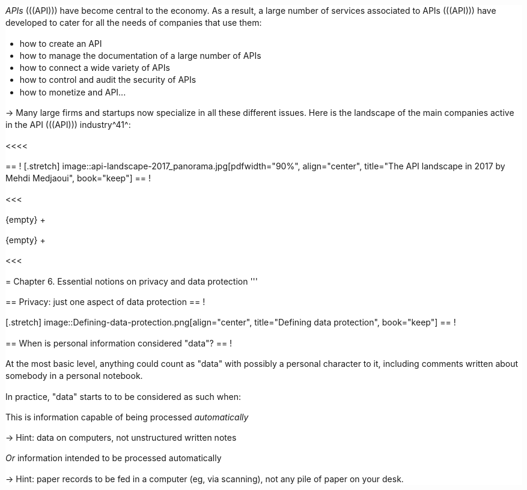 *APIs* (((API))) have become central to the economy.
As a result, a large number of services associated to APIs (((API))) have developed to cater for all the needs of companies that use them:

- how to create an API
- how to manage the documentation of a large number of APIs
- how to connect a wide variety of APIs
- how to control and audit the security of APIs
- how to monetize and API...

-> Many large firms and startups now specialize in all these different issues.
Here is the landscape of the main companies active in the API (((API))) industry^41^:

<<<<

== !
[.stretch]
image::api-landscape-2017_panorama.jpg[pdfwidth="90%", align="center", title="The API landscape in 2017 by Mehdi Medjaoui", book="keep"]
== !



<<<


{empty} +


{empty} +


<<<

= Chapter 6. Essential notions on privacy and data protection
'''

== Privacy: just one aspect of data protection
== !


[.stretch]
image::Defining-data-protection.png[align="center", title="Defining data protection", book="keep"]
== !


== When is personal information considered "data"?
== !


At the most basic level, anything could count as "data" with possibly a personal character to it, including comments written about somebody in a personal notebook.

In practice, "data" starts to to be considered as such when:

This is information capable of being processed *automatically*

-> Hint: data on computers, not unstructured written notes

*Or* information intended to be processed automatically

-> Hint: paper records to be fed in a computer (eg, via scanning), not any pile of paper on your desk.
